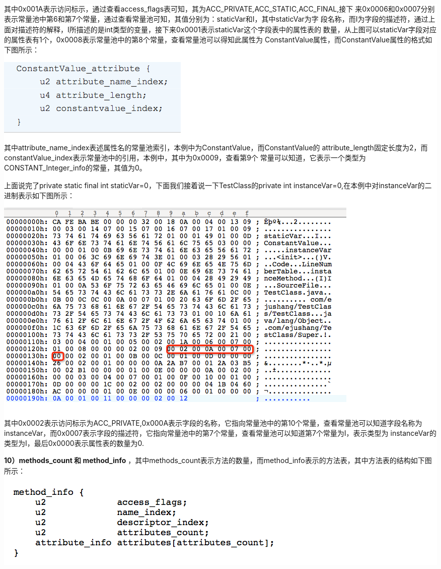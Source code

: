 其中0x001A表示访问标示，通过查看access\_flags表可知，其为ACC\_PRIVATE,ACC\_STATIC,ACC\_FINAL,接下 来0x0006和0x0007分别表示常量池中第6和第7个常量，通过查看常量池可知，其值分别为：staticVar和I，其中staticVar为字 段名称，而I为字段的描述符，通过上面对描述符的解释，I所描述的是int类型的变量，接下来0x0001表示staticVar这个字段表中的属性表的 数量，从上图可以staticVar字段对应的属性表有1个，0x0008表示常量池中的第8个常量，查看常量池可以得知此属性为 ConstantValue属性，而ConstantValue属性的格式如下图所示：  

![](../wp-content/uploads/2013/03/16.png)


其中attribute\_name\_index表述属性名的常量池索引，本例中为ConstantValue，而ConstantValue的 attribute\_length固定长度为2，而constantValue\_index表示常量池中的引用，本例中，其中为0x0009，查看第9个 常量可以知道，它表示一个类型为CONSTANT\_Integer\_info的常量，其值为0。


上面说完了private static final int staticVar=0，下面我们接着说一下TestClass的private int instanceVar=0,在本例中对instanceVar的二进制表示如下图所示：


![](../wp-content/uploads/2013/03/17.png)  

其中0x0002表示访问标示为ACC\_PRIVATE,0x000A表示字段的名称，它指向常量池中的第10个常量，查看常量池可以知道字段名称为 instanceVar，而0x0007表示字段的描述符，它指向常量池中的第7个常量，查看常量池可以知道第7个常量为I，表示类型为 instanceVar的类型为I，最后0x0000表示属性表的数量为0.


 **10）methods\_count 和 method\_info** ，其中methods\_count表示方法的数量，而method\_info表示的方法表，其中方法表的结构如下图所示：


![](../wp-content/uploads/2013/03/18.png)
